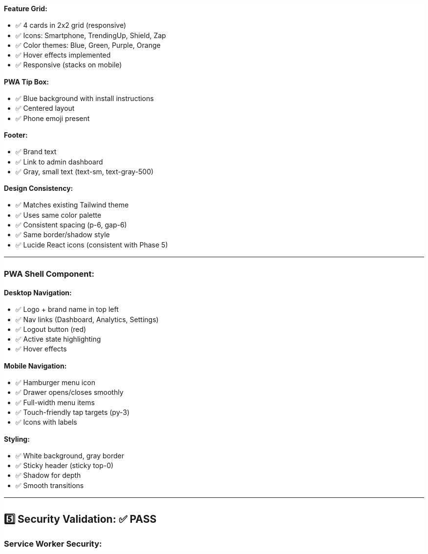 **Feature Grid:**
- ✅ 4 cards in 2x2 grid (responsive)
- ✅ Icons: Smartphone, TrendingUp, Shield, Zap
- ✅ Color themes: Blue, Green, Purple, Orange
- ✅ Hover effects implemented
- ✅ Responsive (stacks on mobile)

**PWA Tip Box:**
- ✅ Blue background with install instructions
- ✅ Centered layout
- ✅ Phone emoji present

**Footer:**
- ✅ Brand text
- ✅ Link to admin dashboard
- ✅ Gray, small text (text-sm, text-gray-500)

**Design Consistency:**
- ✅ Matches existing Tailwind theme
- ✅ Uses same color palette
- ✅ Consistent spacing (p-6, gap-6)
- ✅ Same border/shadow style
- ✅ Lucide React icons (consistent with Phase 5)

---

### PWA Shell Component:

**Desktop Navigation:**
- ✅ Logo + brand name in top left
- ✅ Nav links (Dashboard, Analytics, Settings)
- ✅ Logout button (red)
- ✅ Active state highlighting
- ✅ Hover effects

**Mobile Navigation:**
- ✅ Hamburger menu icon
- ✅ Drawer opens/closes smoothly
- ✅ Full-width menu items
- ✅ Touch-friendly tap targets (py-3)
- ✅ Icons with labels

**Styling:**
- ✅ White background, gray border
- ✅ Sticky header (sticky top-0)
- ✅ Shadow for depth
- ✅ Smooth transitions

---

## 5️⃣ Security Validation: ✅ PASS

### Service Worker Security:
